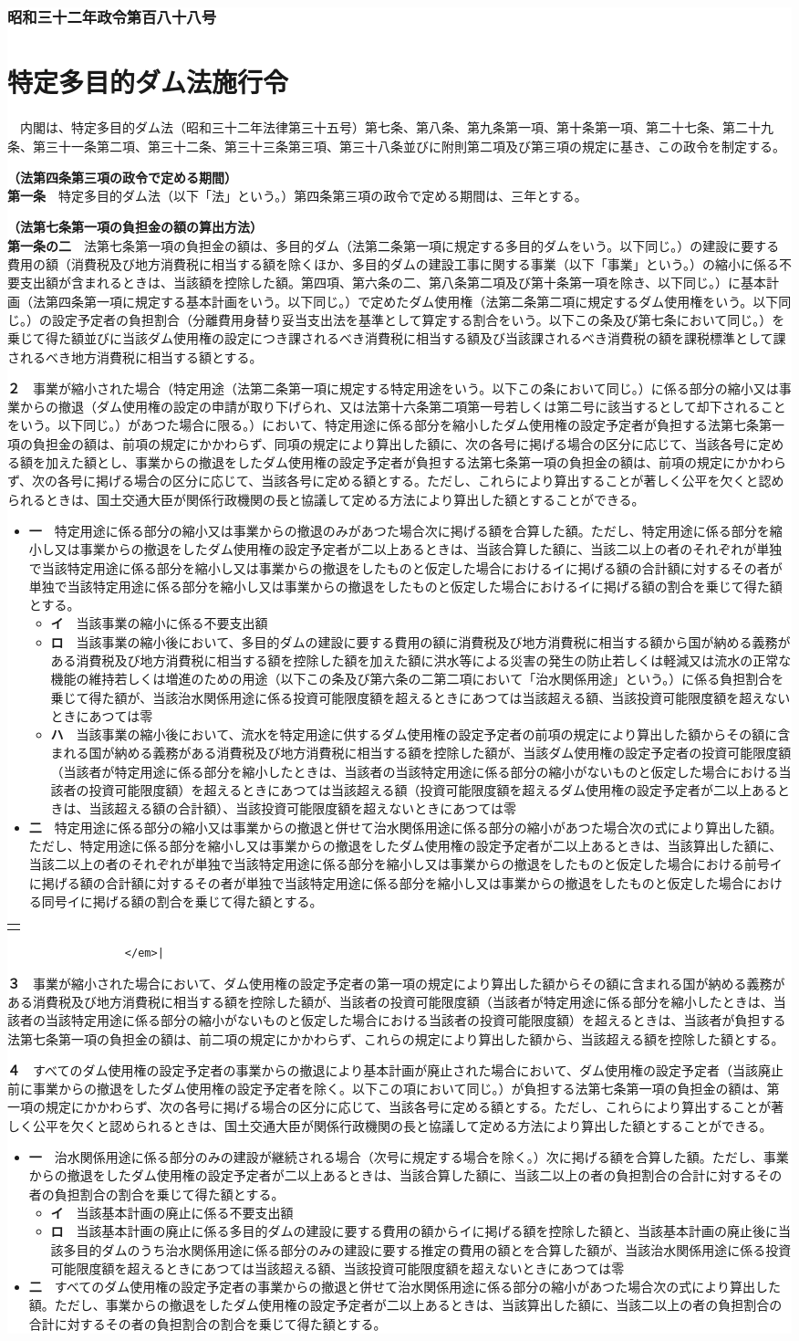 ### 昭和三十二年政令第百八十八号  
# 特定多目的ダム法施行令  
　内閣は、特定多目的ダム法（昭和三十二年法律第三十五号）第七条、第八条、第九条第一項、第十条第一項、第二十七条、第二十九条、第三十一条第二項、第三十二条、第三十三条第三項、第三十八条並びに附則第二項及び第三項の規定に基き、この政令を制定する。  
  
**（法第四条第三項の政令で定める期間）**  
**第一条**　特定多目的ダム法（以下「法」という。）第四条第三項の政令で定める期間は、三年とする。  
  
**（法第七条第一項の負担金の額の算出方法）**  
**第一条の二**　法第七条第一項の負担金の額は、多目的ダム（法第二条第一項に規定する多目的ダムをいう。以下同じ。）の建設に要する費用の額（消費税及び地方消費税に相当する額を除くほか、多目的ダムの建設工事に関する事業（以下「事業」という。）の縮小に係る不要支出額が含まれるときは、当該額を控除した額。第四項、第六条の二、第八条第二項及び第十条第一項を除き、以下同じ。）に基本計画（法第四条第一項に規定する基本計画をいう。以下同じ。）で定めたダム使用権（法第二条第二項に規定するダム使用権をいう。以下同じ。）の設定予定者の負担割合（分離費用身替り妥当支出法を基準として算定する割合をいう。以下この条及び第七条において同じ。）を乗じて得た額並びに当該ダム使用権の設定につき課されるべき消費税に相当する額及び当該課されるべき消費税の額を課税標準として課されるべき地方消費税に相当する額とする。  
  
**２**　事業が縮小された場合（特定用途（法第二条第一項に規定する特定用途をいう。以下この条において同じ。）に係る部分の縮小又は事業からの撤退（ダム使用権の設定の申請が取り下げられ、又は法第十六条第二項第一号若しくは第二号に該当するとして却下されることをいう。以下同じ。）があつた場合に限る。）において、特定用途に係る部分を縮小したダム使用権の設定予定者が負担する法第七条第一項の負担金の額は、前項の規定にかかわらず、同項の規定により算出した額に、次の各号に掲げる場合の区分に応じて、当該各号に定める額を加えた額とし、事業からの撤退をしたダム使用権の設定予定者が負担する法第七条第一項の負担金の額は、前項の規定にかかわらず、次の各号に掲げる場合の区分に応じて、当該各号に定める額とする。ただし、これらにより算出することが著しく公平を欠くと認められるときは、国土交通大臣が関係行政機関の長と協議して定める方法により算出した額とすることができる。  
* **一**　特定用途に係る部分の縮小又は事業からの撤退のみがあつた場合次に掲げる額を合算した額。ただし、特定用途に係る部分を縮小し又は事業からの撤退をしたダム使用権の設定予定者が二以上あるときは、当該合算した額に、当該二以上の者のそれぞれが単独で当該特定用途に係る部分を縮小し又は事業からの撤退をしたものと仮定した場合におけるイに掲げる額の合計額に対するその者が単独で当該特定用途に係る部分を縮小し又は事業からの撤退をしたものと仮定した場合におけるイに掲げる額の割合を乗じて得た額とする。  
	* **イ**　当該事業の縮小に係る不要支出額  
	* **ロ**　当該事業の縮小後において、多目的ダムの建設に要する費用の額に消費税及び地方消費税に相当する額から国が納める義務がある消費税及び地方消費税に相当する額を控除した額を加えた額に洪水等による災害の発生の防止若しくは軽減又は流水の正常な機能の維持若しくは増進のための用途（以下この条及び第六条の二第二項において「治水関係用途」という。）に係る負担割合を乗じて得た額が、当該治水関係用途に係る投資可能限度額を超えるときにあつては当該超える額、当該投資可能限度額を超えないときにあつては零  
	* **ハ**　当該事業の縮小後において、流水を特定用途に供するダム使用権の設定予定者の前項の規定により算出した額からその額に含まれる国が納める義務がある消費税及び地方消費税に相当する額を控除した額が、当該ダム使用権の設定予定者の投資可能限度額（当該者が特定用途に係る部分を縮小したときは、当該者の当該特定用途に係る部分の縮小がないものと仮定した場合における当該者の投資可能限度額）を超えるときにあつては当該超える額（投資可能限度額を超えるダム使用権の設定予定者が二以上あるときは、当該超える額の合計額）、当該投資可能限度額を超えないときにあつては零  
* **二**　特定用途に係る部分の縮小又は事業からの撤退と併せて治水関係用途に係る部分の縮小があつた場合次の式により算出した額。ただし、特定用途に係る部分を縮小し又は事業からの撤退をしたダム使用権の設定予定者が二以上あるときは、当該算出した額に、当該二以上の者のそれぞれが単独で当該特定用途に係る部分を縮小し又は事業からの撤退をしたものと仮定した場合における前号イに掲げる額の合計額に対するその者が単独で当該特定用途に係る部分を縮小し又は事業からの撤退をしたものと仮定した場合における同号イに掲げる額の割合を乗じて得た額とする。  

||  
| --- |  
|<em>
                        
                      </em>|  
  
  
**３**　事業が縮小された場合において、ダム使用権の設定予定者の第一項の規定により算出した額からその額に含まれる国が納める義務がある消費税及び地方消費税に相当する額を控除した額が、当該者の投資可能限度額（当該者が特定用途に係る部分を縮小したときは、当該者の当該特定用途に係る部分の縮小がないものと仮定した場合における当該者の投資可能限度額）を超えるときは、当該者が負担する法第七条第一項の負担金の額は、前二項の規定にかかわらず、これらの規定により算出した額から、当該超える額を控除した額とする。  
  
**４**　すべてのダム使用権の設定予定者の事業からの撤退により基本計画が廃止された場合において、ダム使用権の設定予定者（当該廃止前に事業からの撤退をしたダム使用権の設定予定者を除く。以下この項において同じ。）が負担する法第七条第一項の負担金の額は、第一項の規定にかかわらず、次の各号に掲げる場合の区分に応じて、当該各号に定める額とする。ただし、これらにより算出することが著しく公平を欠くと認められるときは、国土交通大臣が関係行政機関の長と協議して定める方法により算出した額とすることができる。  
* **一**　治水関係用途に係る部分のみの建設が継続される場合（次号に規定する場合を除く。）次に掲げる額を合算した額。ただし、事業からの撤退をしたダム使用権の設定予定者が二以上あるときは、当該合算した額に、当該二以上の者の負担割合の合計に対するその者の負担割合の割合を乗じて得た額とする。  
	* **イ**　当該基本計画の廃止に係る不要支出額  
	* **ロ**　当該基本計画の廃止に係る多目的ダムの建設に要する費用の額からイに掲げる額を控除した額と、当該基本計画の廃止後に当該多目的ダムのうち治水関係用途に係る部分のみの建設に要する推定の費用の額とを合算した額が、当該治水関係用途に係る投資可能限度額を超えるときにあつては当該超える額、当該投資可能限度額を超えないときにあつては零  
* **二**　すべてのダム使用権の設定予定者の事業からの撤退と併せて治水関係用途に係る部分の縮小があつた場合次の式により算出した額。ただし、事業からの撤退をしたダム使用権の設定予定者が二以上あるときは、当該算出した額に、当該二以上の者の負担割合の合計に対するその者の負担割合の割合を乗じて得た額とする。  
